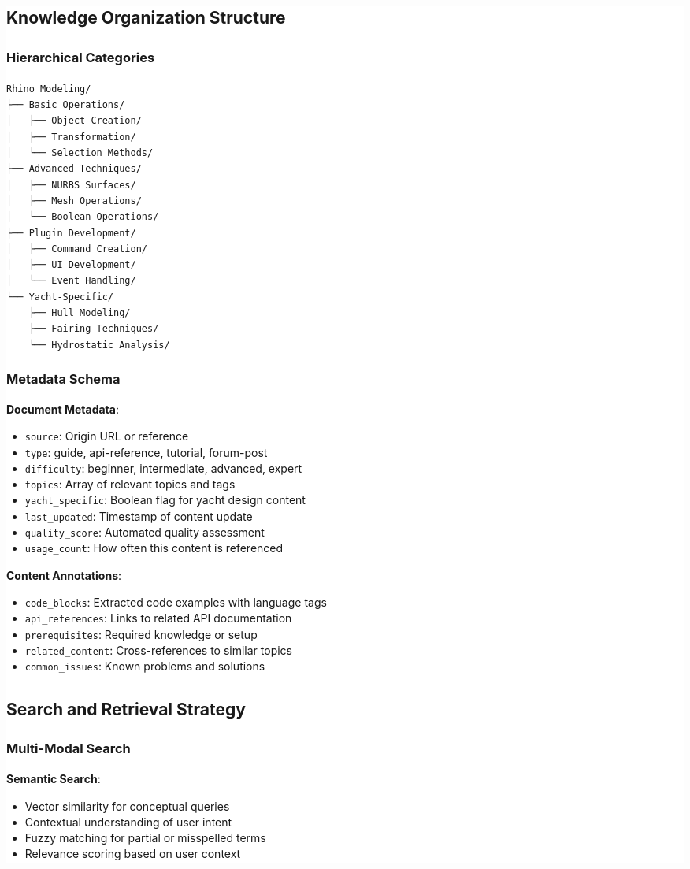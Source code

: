 ## Knowledge Organization Structure

### Hierarchical Categories
```
Rhino Modeling/
├── Basic Operations/
│   ├── Object Creation/
│   ├── Transformation/
│   └── Selection Methods/
├── Advanced Techniques/
│   ├── NURBS Surfaces/
│   ├── Mesh Operations/
│   └── Boolean Operations/
├── Plugin Development/
│   ├── Command Creation/
│   ├── UI Development/
│   └── Event Handling/
└── Yacht-Specific/
    ├── Hull Modeling/
    ├── Fairing Techniques/
    └── Hydrostatic Analysis/
```

### Metadata Schema
**Document Metadata**:
- `source`: Origin URL or reference
- `type`: guide, api-reference, tutorial, forum-post
- `difficulty`: beginner, intermediate, advanced, expert
- `topics`: Array of relevant topics and tags
- `yacht_specific`: Boolean flag for yacht design content
- `last_updated`: Timestamp of content update
- `quality_score`: Automated quality assessment
- `usage_count`: How often this content is referenced

**Content Annotations**:
- `code_blocks`: Extracted code examples with language tags
- `api_references`: Links to related API documentation
- `prerequisites`: Required knowledge or setup
- `related_content`: Cross-references to similar topics
- `common_issues`: Known problems and solutions

## Search and Retrieval Strategy

### Multi-Modal Search
**Semantic Search**:
- Vector similarity for conceptual queries
- Contextual understanding of user intent
- Fuzzy matching for partial or misspelled terms
- Relevance scoring based on user context
